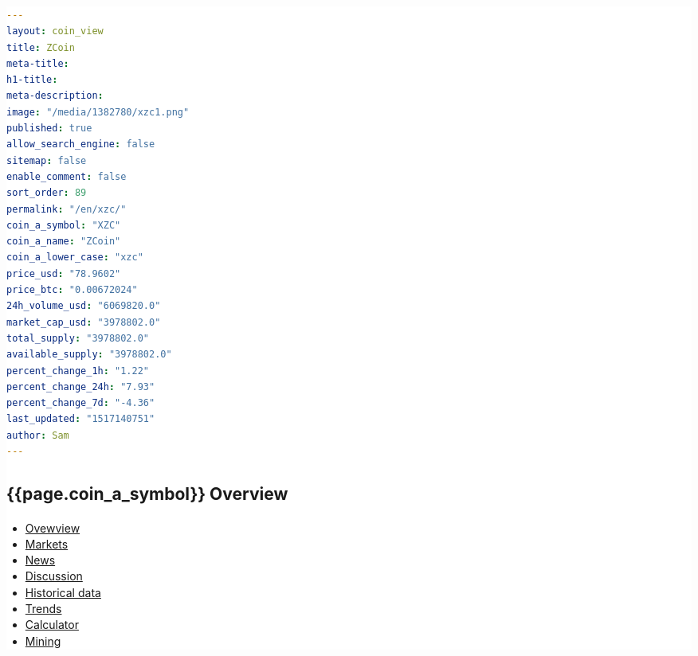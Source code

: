 ```yaml
---
layout: coin_view
title: ZCoin
meta-title: 
h1-title: 
meta-description: 
image: "/media/1382780/xzc1.png"
published: true
allow_search_engine: false
sitemap: false
enable_comment: false
sort_order: 89
permalink: "/en/xzc/"
coin_a_symbol: "XZC"
coin_a_name: "ZCoin"
coin_a_lower_case: "xzc"
price_usd: "78.9602"
price_btc: "0.00672024"
24h_volume_usd: "6069820.0"
market_cap_usd: "3978802.0"
total_supply: "3978802.0"
available_supply: "3978802.0"
percent_change_1h: "1.22"
percent_change_24h: "7.93"
percent_change_7d: "-4.36"
last_updated: "1517140751"
author: Sam
---
```



<div class="row">
	<div class="col-md-12 col-xs-12">
	  <div class="panel">
	    <div class="panel-header">
	      <h2><strong>{{page.coin_a_symbol}} Overview</strong></h2>
	    </div>
	    <div class="panel-content">
	      <div class="nav-tabs2">
	        <ul class="nav nav-tabs nav-red">
	          <li class="active"><a href="#overview" ><i class="icon-home"></i> Ovewview</a></li>
	          <li><a href="{{page.permalink}}market.html"><i class="icon-user"></i> Markets</a></li>
	          <li><a href="{{page.permalink}}news.html" ><i class="icon-cloud-download"></i> News</a></li>
	          <li><a href="{{page.permalink}}discussion.html" ><i class="icon-cloud-download"></i> Discussion</a></li>
	          <li><a href="{{page.permalink}}historical.html" ><i class="icon-cloud-download"></i> Historical data</a></li>
	          <li><a href="{{page.permalink}}trend.html" ><i class="icon-cloud-download"></i> Trends</a></li>
	          <li><a href="{{page.permalink}}calculator.html" ><i class="icon-cloud-download"></i> Calculator</a></li>
	          <li><a href="{{page.permalink}}mining.html" ><i class="icon-cloud-download"></i> Mining</a></li>
	        </ul>
	        <div class="tab-content">
	          <div class="tab-pane active" id="cmc-overview">
